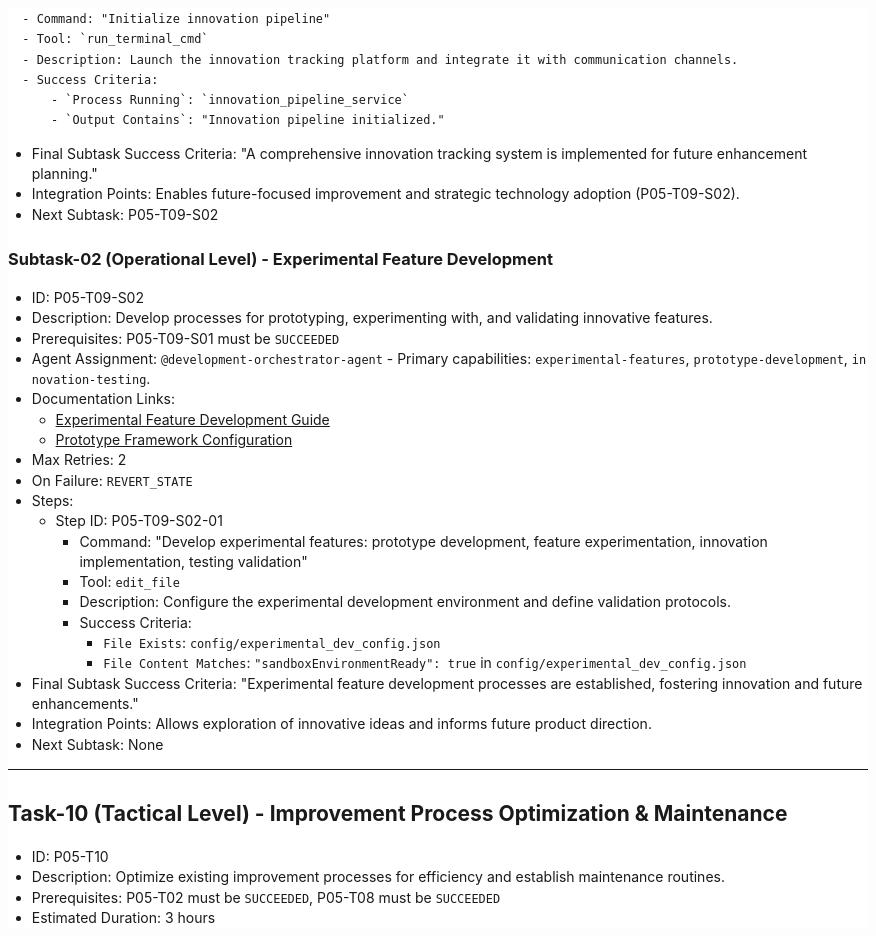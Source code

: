       - Command: "Initialize innovation pipeline"
      - Tool: `run_terminal_cmd`
      - Description: Launch the innovation tracking platform and integrate it with communication channels.
      - Success Criteria:
          - `Process Running`: `innovation_pipeline_service`
          - `Output Contains`: "Innovation pipeline initialized."
- Final Subtask Success Criteria: "A comprehensive innovation tracking system is implemented for future enhancement planning."
- Integration Points: Enables future-focused improvement and strategic technology adoption (P05-T09-S02).
- Next Subtask: P05-T09-S02

### Subtask-02 (Operational Level) - Experimental Feature Development
- ID: P05-T09-S02
- Description: Develop processes for prototyping, experimenting with, and validating innovative features.
- Prerequisites: P05-T09-S01 must be `SUCCEEDED`
- Agent Assignment: `@development-orchestrator-agent` - Primary capabilities: `experimental-features`, `prototype-development`, `innovation-testing`.
- Documentation Links:
  - [Experimental Feature Development Guide](mdc:01_Machine/04_Documentation/Doc/Phase_5_Deployment_PostLaunch/Experimental_Feature_Development.md)
  - [Prototype Framework Configuration](mdc:01_Machine/03_Brain/Prototype_Framework.json)
- Max Retries: 2
- On Failure: `REVERT_STATE`
- Steps:
    - Step ID: P05-T09-S02-01
      - Command: "Develop experimental features: prototype development, feature experimentation, innovation implementation, testing validation"
      - Tool: `edit_file`
      - Description: Configure the experimental development environment and define validation protocols.
      - Success Criteria:
          - `File Exists`: `config/experimental_dev_config.json`
          - `File Content Matches`: `"sandboxEnvironmentReady": true` in `config/experimental_dev_config.json`
- Final Subtask Success Criteria: "Experimental feature development processes are established, fostering innovation and future enhancements."
- Integration Points: Allows exploration of innovative ideas and informs future product direction.
- Next Subtask: None

---
## Task-10 (Tactical Level) - Improvement Process Optimization & Maintenance
- ID: P05-T10
- Description: Optimize existing improvement processes for efficiency and establish maintenance routines.
- Prerequisites: P05-T02 must be `SUCCEEDED`, P05-T08 must be `SUCCEEDED`
- Estimated Duration: 3 hours
